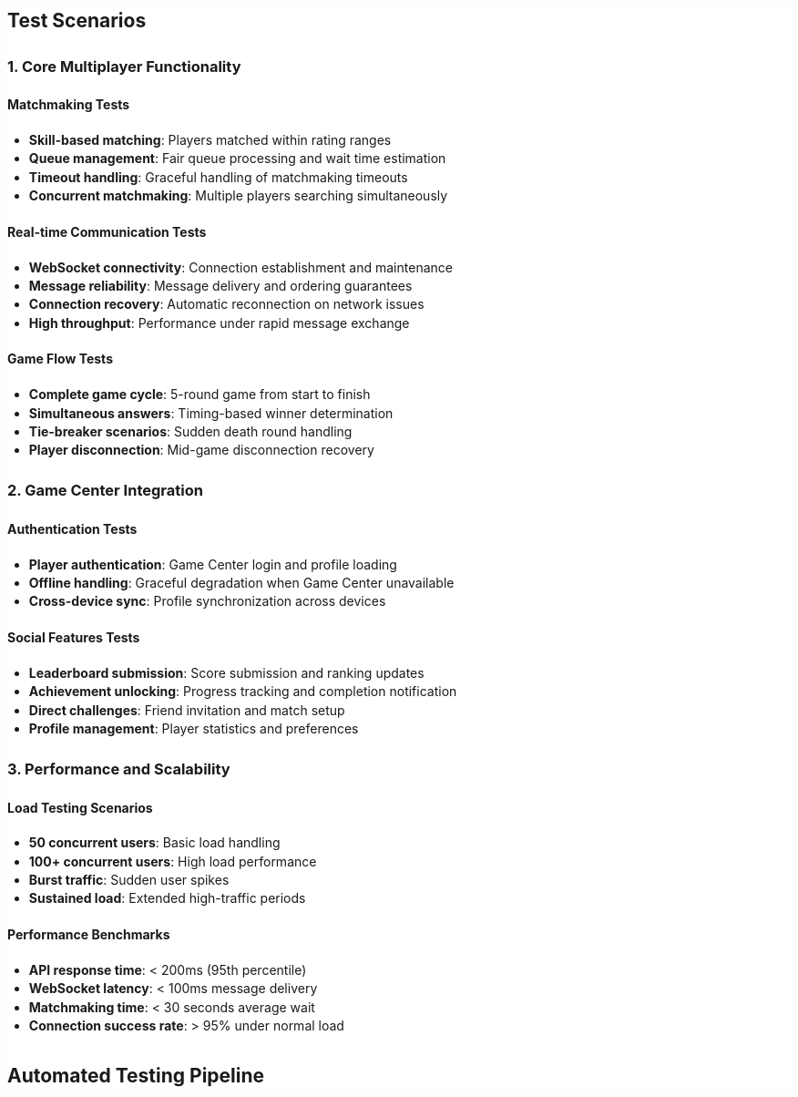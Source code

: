 ## Test Scenarios

### 1. Core Multiplayer Functionality

#### Matchmaking Tests
- **Skill-based matching**: Players matched within rating ranges
- **Queue management**: Fair queue processing and wait time estimation
- **Timeout handling**: Graceful handling of matchmaking timeouts
- **Concurrent matchmaking**: Multiple players searching simultaneously

#### Real-time Communication Tests
- **WebSocket connectivity**: Connection establishment and maintenance
- **Message reliability**: Message delivery and ordering guarantees
- **Connection recovery**: Automatic reconnection on network issues
- **High throughput**: Performance under rapid message exchange

#### Game Flow Tests
- **Complete game cycle**: 5-round game from start to finish
- **Simultaneous answers**: Timing-based winner determination
- **Tie-breaker scenarios**: Sudden death round handling
- **Player disconnection**: Mid-game disconnection recovery

### 2. Game Center Integration

#### Authentication Tests
- **Player authentication**: Game Center login and profile loading
- **Offline handling**: Graceful degradation when Game Center unavailable
- **Cross-device sync**: Profile synchronization across devices

#### Social Features Tests
- **Leaderboard submission**: Score submission and ranking updates
- **Achievement unlocking**: Progress tracking and completion notification
- **Direct challenges**: Friend invitation and match setup
- **Profile management**: Player statistics and preferences

### 3. Performance and Scalability

#### Load Testing Scenarios
- **50 concurrent users**: Basic load handling
- **100+ concurrent users**: High load performance
- **Burst traffic**: Sudden user spikes
- **Sustained load**: Extended high-traffic periods

#### Performance Benchmarks
- **API response time**: < 200ms (95th percentile)
- **WebSocket latency**: < 100ms message delivery
- **Matchmaking time**: < 30 seconds average wait
- **Connection success rate**: > 95% under normal load

## Automated Testing Pipeline
